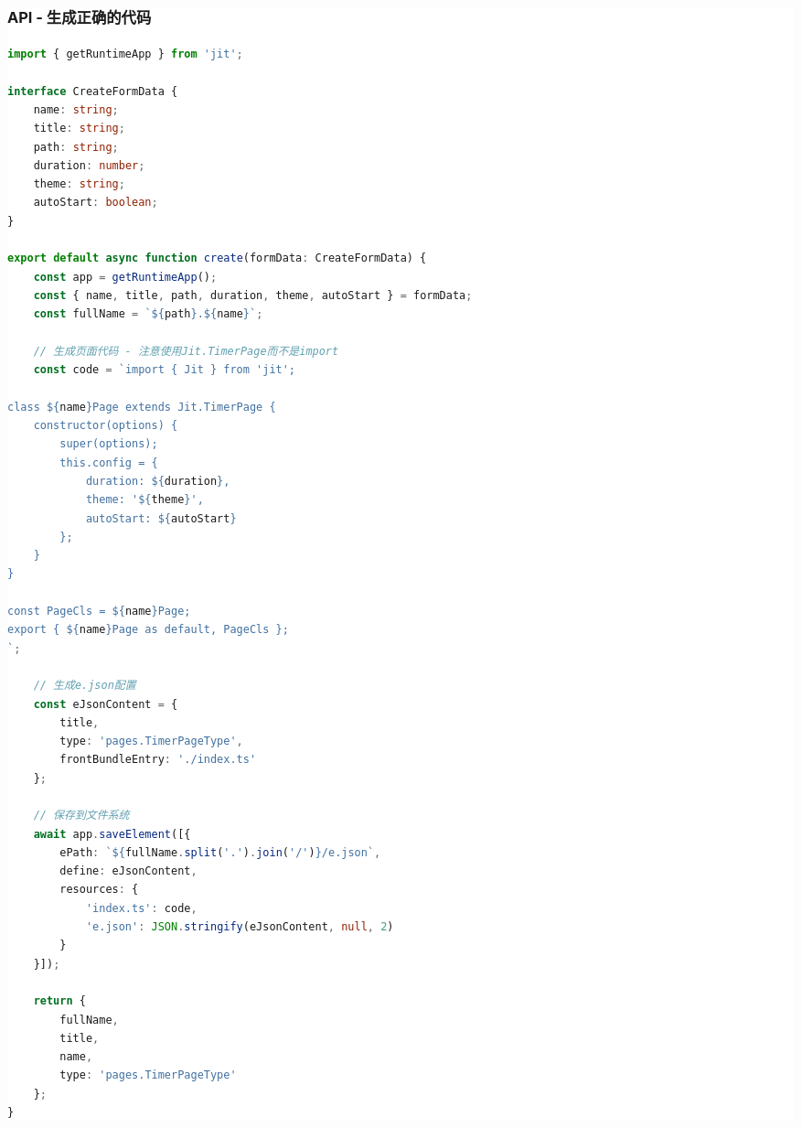 ### API - 生成正确的代码

```typescript title="IDEAppFront/pages/TimerPageType/Api/create.ts"
import { getRuntimeApp } from 'jit';

interface CreateFormData {
    name: string;
    title: string;
    path: string;
    duration: number;
    theme: string;
    autoStart: boolean;
}

export default async function create(formData: CreateFormData) {
    const app = getRuntimeApp();
    const { name, title, path, duration, theme, autoStart } = formData;
    const fullName = `${path}.${name}`;

    // 生成页面代码 - 注意使用Jit.TimerPage而不是import
    const code = `import { Jit } from 'jit';

class ${name}Page extends Jit.TimerPage {
    constructor(options) {
        super(options);
        this.config = {
            duration: ${duration},
            theme: '${theme}',
            autoStart: ${autoStart}
        };
    }
}

const PageCls = ${name}Page;
export { ${name}Page as default, PageCls };
`;

    // 生成e.json配置
    const eJsonContent = {
        title,
        type: 'pages.TimerPageType',
        frontBundleEntry: './index.ts'
    };

    // 保存到文件系统
    await app.saveElement([{
        ePath: `${fullName.split('.').join('/')}/e.json`,
        define: eJsonContent,
        resources: {
            'index.ts': code,
            'e.json': JSON.stringify(eJsonContent, null, 2)
        }
    }]);

    return {
        fullName,
        title,
        name,
        type: 'pages.TimerPageType'
    };
}
```
